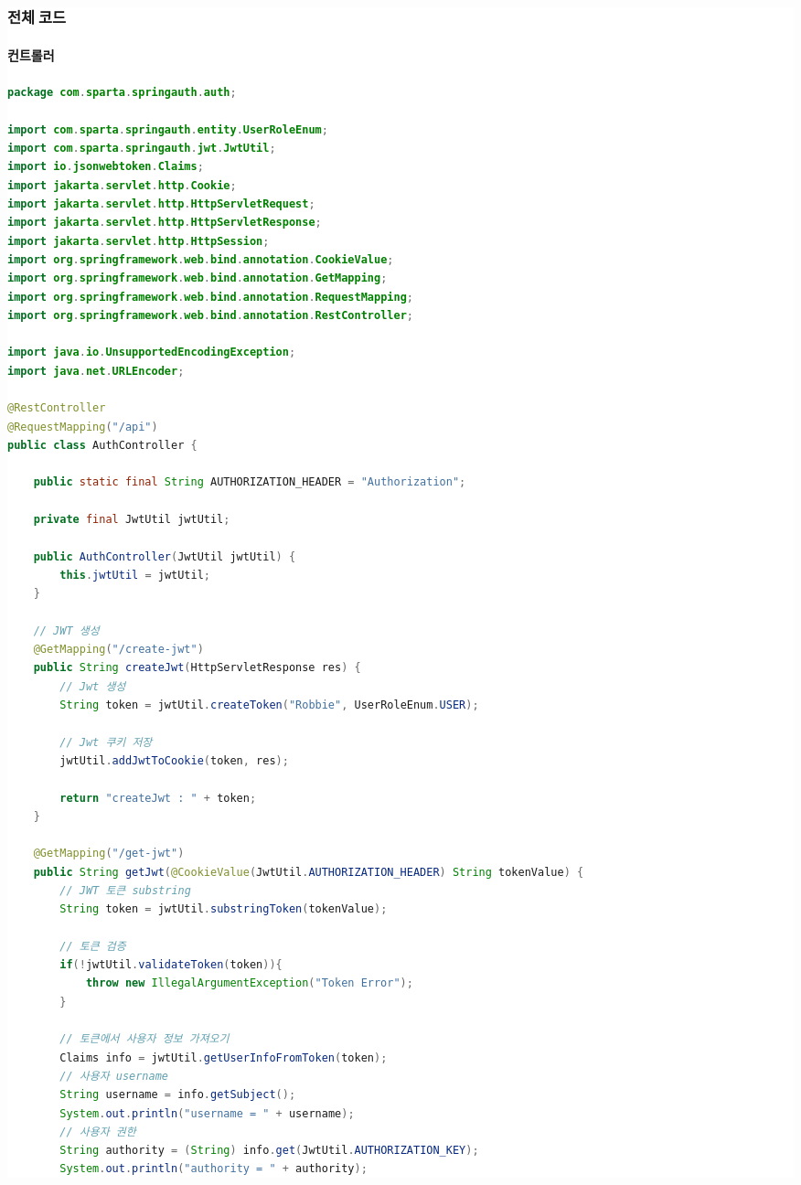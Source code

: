 ### 전체 코드

#### 컨트롤러

```java
package com.sparta.springauth.auth;

import com.sparta.springauth.entity.UserRoleEnum;
import com.sparta.springauth.jwt.JwtUtil;
import io.jsonwebtoken.Claims;
import jakarta.servlet.http.Cookie;
import jakarta.servlet.http.HttpServletRequest;
import jakarta.servlet.http.HttpServletResponse;
import jakarta.servlet.http.HttpSession;
import org.springframework.web.bind.annotation.CookieValue;
import org.springframework.web.bind.annotation.GetMapping;
import org.springframework.web.bind.annotation.RequestMapping;
import org.springframework.web.bind.annotation.RestController;

import java.io.UnsupportedEncodingException;
import java.net.URLEncoder;

@RestController
@RequestMapping("/api")
public class AuthController {

    public static final String AUTHORIZATION_HEADER = "Authorization";

    private final JwtUtil jwtUtil;

    public AuthController(JwtUtil jwtUtil) {
        this.jwtUtil = jwtUtil;
    }

    // JWT 생성
    @GetMapping("/create-jwt")
    public String createJwt(HttpServletResponse res) {
        // Jwt 생성
        String token = jwtUtil.createToken("Robbie", UserRoleEnum.USER);

        // Jwt 쿠키 저장
        jwtUtil.addJwtToCookie(token, res);

        return "createJwt : " + token;
    }

    @GetMapping("/get-jwt")
    public String getJwt(@CookieValue(JwtUtil.AUTHORIZATION_HEADER) String tokenValue) {
        // JWT 토큰 substring
        String token = jwtUtil.substringToken(tokenValue);

        // 토큰 검증
        if(!jwtUtil.validateToken(token)){
            throw new IllegalArgumentException("Token Error");
        }

        // 토큰에서 사용자 정보 가져오기
        Claims info = jwtUtil.getUserInfoFromToken(token);
        // 사용자 username
        String username = info.getSubject();
        System.out.println("username = " + username);
        // 사용자 권한
        String authority = (String) info.get(JwtUtil.AUTHORIZATION_KEY);
        System.out.println("authority = " + authority);
```